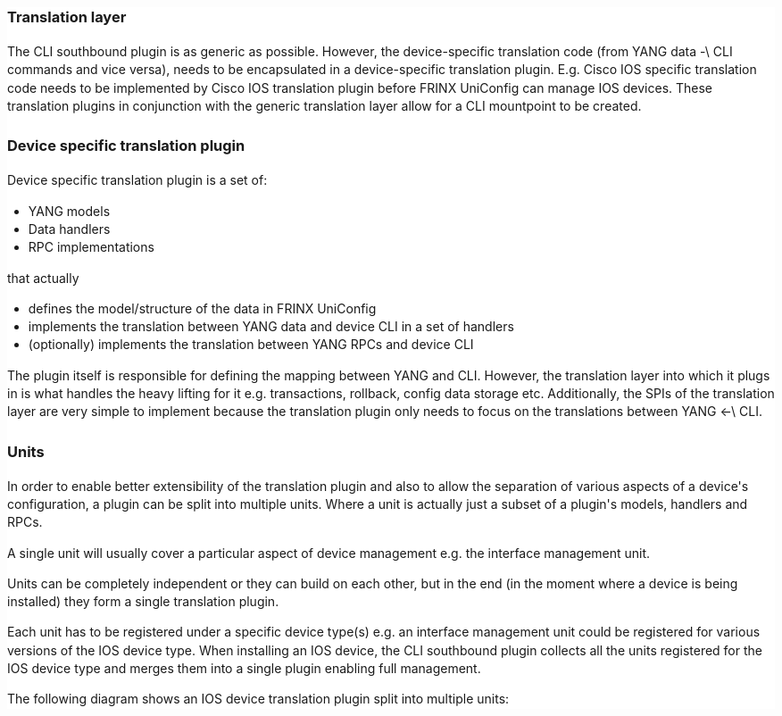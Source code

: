 
### Translation layer

The CLI southbound plugin is as generic as possible. However, the
device-specific translation code (from YANG data -\ CLI commands and
vice versa), needs to be encapsulated in a device-specific translation
plugin. E.g. Cisco IOS specific translation code needs to be implemented
by Cisco IOS translation plugin before FRINX UniConfig can manage IOS
devices. These translation plugins in conjunction with the generic
translation layer allow for a CLI mountpoint to be created.

### Device specific translation plugin

Device specific translation plugin is a set of:

-   YANG models
-   Data handlers
-   RPC implementations

that actually

-   defines the model/structure of the data in FRINX UniConfig
-   implements the translation between YANG data and device CLI in a set
    of handlers
-   (optionally) implements the translation between YANG RPCs and device
    CLI

The plugin itself is responsible for defining the mapping between YANG
and CLI. However, the translation layer into which it plugs in is what
handles the heavy lifting for it e.g. transactions, rollback, config
data storage etc. Additionally, the SPIs of the
translation layer are very simple to implement because the translation
plugin only needs to focus on the translations between YANG \<-\ CLI.

### Units

In order to enable better extensibility of the translation plugin and
also to allow the separation of various aspects of a device's
configuration, a plugin can be split into multiple units. Where a unit
is actually just a subset of a plugin's models, handlers and RPCs.

A single unit will usually cover a particular aspect of device
management e.g. the interface management unit.

Units can be completely independent or they can build on each other, but
in the end (in the moment where a device is being installed) they form a
single translation plugin.

Each unit has to be registered under a specific device type(s) e.g. an
interface management unit could be registered for various versions of
the IOS device type. When installing an IOS device, the CLI southbound
plugin collects all the units registered for the IOS device type and
merges them into a single plugin enabling full management.

The following diagram shows an IOS device translation plugin split into
multiple units:
